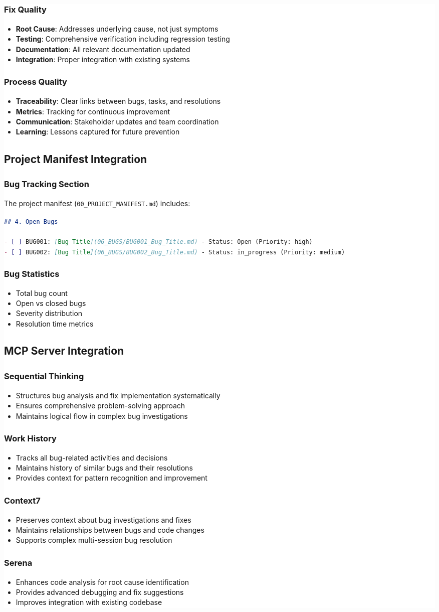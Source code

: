 ### Fix Quality
- **Root Cause**: Addresses underlying cause, not just symptoms
- **Testing**: Comprehensive verification including regression testing
- **Documentation**: All relevant documentation updated
- **Integration**: Proper integration with existing systems

### Process Quality
- **Traceability**: Clear links between bugs, tasks, and resolutions
- **Metrics**: Tracking for continuous improvement
- **Communication**: Stakeholder updates and team coordination
- **Learning**: Lessons captured for future prevention

## Project Manifest Integration

### Bug Tracking Section
The project manifest (`00_PROJECT_MANIFEST.md`) includes:
```markdown
## 4. Open Bugs

- [ ] BUG001: [Bug Title](06_BUGS/BUG001_Bug_Title.md) - Status: Open (Priority: high)
- [ ] BUG002: [Bug Title](06_BUGS/BUG002_Bug_Title.md) - Status: in_progress (Priority: medium)
```

### Bug Statistics
- Total bug count
- Open vs closed bugs
- Severity distribution
- Resolution time metrics

## MCP Server Integration

### Sequential Thinking
- Structures bug analysis and fix implementation systematically
- Ensures comprehensive problem-solving approach
- Maintains logical flow in complex bug investigations

### Work History
- Tracks all bug-related activities and decisions
- Maintains history of similar bugs and their resolutions
- Provides context for pattern recognition and improvement

### Context7
- Preserves context about bug investigations and fixes
- Maintains relationships between bugs and code changes
- Supports complex multi-session bug resolution

### Serena
- Enhances code analysis for root cause identification
- Provides advanced debugging and fix suggestions
- Improves integration with existing codebase
